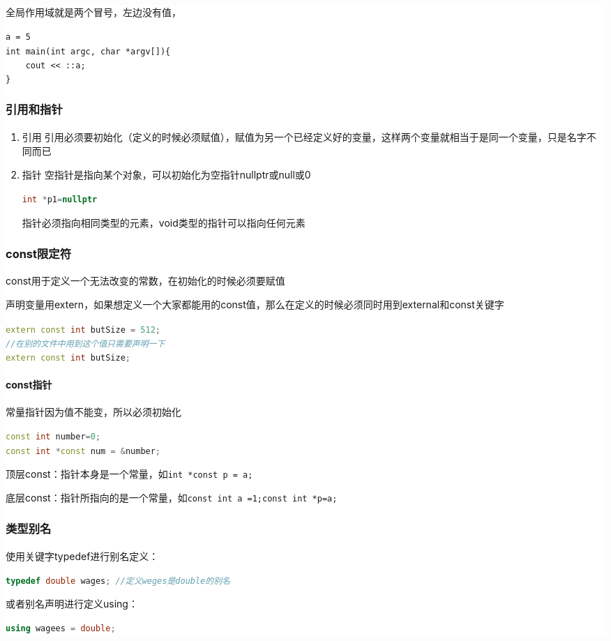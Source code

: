 全局作用域就是两个冒号，左边没有值，

```
a = 5
int main(int argc, char *argv[]){
    cout << ::a;
}
```

### 引用和指针

1. 引用
   引用必须要初始化（定义的时候必须赋值），赋值为另一个已经定义好的变量，这样两个变量就相当于是同一个变量，只是名字不同而已

2. 指针
   空指针是指向某个对象，可以初始化为空指针nullptr或null或0

   ```c++
   int *p1=nullptr
   ```

   指针必须指向相同类型的元素，void类型的指针可以指向任何元素

### const限定符

const用于定义一个无法改变的常数，在初始化的时候必须要赋值

声明变量用extern，如果想定义一个大家都能用的const值，那么在定义的时候必须同时用到external和const关键字

```c++
extern const int butSize = 512;
//在别的文件中用到这个值只需要声明一下
extern const int butSize;
```

#### const指针

常量指针因为值不能变，所以必须初始化

```c++
const int number=0;
const int *const num = &number;
```

顶层const：指针本身是一个常量，如`int *const p = a;`

底层const：指针所指向的是一个常量，如`const int a =1;const int *p=a;`

### 类型别名

使用关键字typedef进行别名定义：

```c++
typedef double wages; //定义weges是double的别名
```

或者别名声明进行定义using：

```c++
using wagees = double;
```
